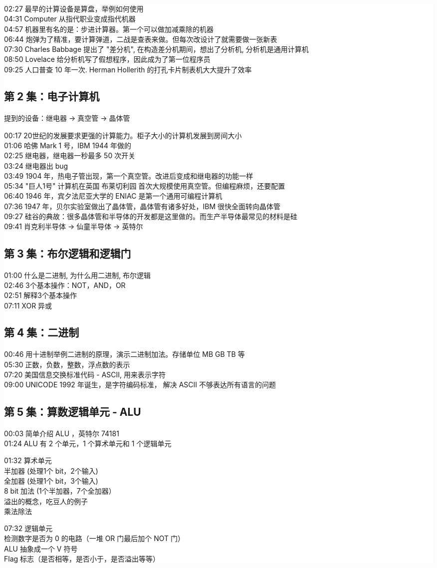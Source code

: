 02:27  最早的计算设备是算盘，举例如何使用  
04:31  Computer 从指代职业变成指代机器  
04:57  机器里有名的是：步进计算器。第一个可以做加减乘除的机器  
06:44  炮弹为了精准，要计算弹道，二战是查表来做。但每次改设计了就需要做一张新表  
07:30  Charles Babbage 提出了 &quot;差分机&quot;, 在构造差分机期间，想出了分析机, 分析机是通用计算机  
08:50  Lovelace 给分析机写了假想程序，因此成为了第一位程序员  
09:25  人口普查 10 年一次.  Herman Hollerith 的打孔卡片制表机大大提升了效率  


## 第 2 集：电子计算机  
提到的设备：继电器 → 真空管 → 晶体管  

00:17  20世纪的发展要求更强的计算能力。柜子大小的计算机发展到房间大小  
01:06  哈佛  Mark 1 号，IBM 1944 年做的  
02:25  继电器，继电器一秒最多 50 次开关  
03:24  继电器出 bug  
03:49  1904 年，热电子管出现，第一个真空管。改进后变成和继电器的功能一样  
05:34  &quot;巨人1号&quot; 计算机在英国 布莱切利园 首次大规模使用真空管。但编程麻烦，还要配置  
06:40  1946 年，宾夕法尼亚大学的 ENIAC 是第一个通用可编程计算机  
07:36  1947 年，贝尔实验室做出了晶体管，晶体管有诸多好处，IBM 很快全面转向晶体管  
09:27  硅谷的典故：很多晶体管和半导体的开发都是这里做的。而生产半导体最常见的材料是硅  
09:41  肖克利半导体 → 仙童半导体 → 英特尔  


## 第 3 集：布尔逻辑和逻辑门  
01:00  什么是二进制, 为什么用二进制, 布尔逻辑  
02:46  3个基本操作：NOT，AND，OR  
02:51  解释3个基本操作  
07:11  XOR 异或  


## 第 4 集：二进制  
00:46  用十进制举例二进制的原理，演示二进制加法。存储单位 MB GB TB 等  
05:30  正数，负数，整数，浮点数的表示  
07:20  美国信息交换标准代码 - ASCII, 用来表示字符  
09:00  UNICODE 1992 年诞生，是字符编码标准， 解决 ASCII 不够表达所有语言的问题  


## 第 5 集：算数逻辑单元 - ALU  
00:03  简单介绍 ALU ，英特尔 74181  
01:24  ALU 有 2 个单元，1 个算术单元和 1 个逻辑单元  

01:32  算术单元  
半加器 (处理1个 bit，2个输入)  
全加器 (处理1个 bit，3个输入)  
8 bit 加法 (1个半加器，7个全加器）  
溢出的概念，吃豆人的例子  
乘法除法  

07:32  逻辑单元  
检测数字是否为 0 的电路（一堆 OR 门最后加个 NOT 门）  
ALU 抽象成一个 V 符号  
Flag 标志（是否相等，是否小于，是否溢出等等）  
